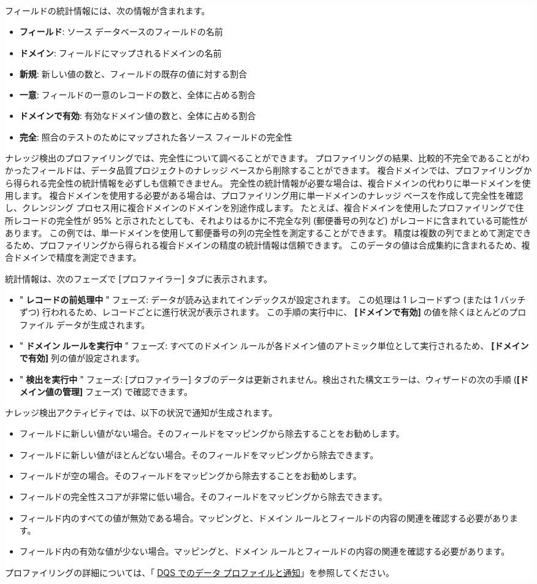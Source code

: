  フィールドの統計情報には、次の情報が含まれます。  
  
-   **フィールド**: ソース データベースのフィールドの名前  
  
-   **ドメイン**: フィールドにマップされるドメインの名前  
  
-   **新規**: 新しい値の数と、フィールドの既存の値に対する割合  
  
-   **一意**: フィールドの一意のレコードの数と、全体に占める割合  
  
-   **ドメインで有効**: 有効なドメイン値の数と、全体に占める割合  
  
-   **完全**: 照合のテストのためにマップされた各ソース フィールドの完全性  
  
 ナレッジ検出のプロファイリングでは、完全性について調べることができます。 プロファイリングの結果、比較的不完全であることがわかったフィールドは、データ品質プロジェクトのナレッジ ベースから削除することができます。 複合ドメインでは、プロファイリングから得られる完全性の統計情報を必ずしも信頼できません。 完全性の統計情報が必要な場合は、複合ドメインの代わりに単一ドメインを使用します。 複合ドメインを使用する必要がある場合は、プロファイリング用に単一ドメインのナレッジ ベースを作成して完全性を確認し、クレンジング プロセス用に複合ドメインのドメインを別途作成します。 たとえば、複合ドメインを使用したプロファイリングで住所レコードの完全性が 95% と示されたとしても、それよりはるかに不完全な列 (郵便番号の列など) がレコードに含まれている可能性があります。 この例では、単一ドメインを使用して郵便番号の列の完全性を測定することができます。 精度は複数の列でまとめて測定できるため、プロファイリングから得られる複合ドメインの精度の統計情報は信頼できます。 このデータの値は合成集約に含まれるため、複合ドメインで精度を測定できます。  
  
 統計情報は、次のフェーズで [プロファイラー] タブに表示されます。  
  
-   " **レコードの前処理中** " フェーズ: データが読み込まれてインデックスが設定されます。 この処理は 1 レコードずつ (または 1 バッチずつ) 行われるため、レコードごとに進行状況が表示されます。 この手順の実行中に、 **[ドメインで有効]** の値を除くほとんどのプロファイル データが生成されます。  
  
-   " **ドメイン ルールを実行中** " フェーズ: すべてのドメイン ルールが各ドメイン値のアトミック単位として実行されるため、 **[ドメインで有効]** 列の値が設定されます。  
  
-   " **検出を実行中** " フェーズ: [プロファイラー] タブのデータは更新されません。検出された構文エラーは、ウィザードの次の手順 (**[ドメイン値の管理]** フェーズ) で確認できます。  
  
 ナレッジ検出アクティビティでは、以下の状況で通知が生成されます。  
  
-   フィールドに新しい値がない場合。そのフィールドをマッピングから除去することをお勧めします。  
  
-   フィールドに新しい値がほとんどない場合。そのフィールドをマッピングから除去できます。  
  
-   フィールドが空の場合。そのフィールドをマッピングから除去することをお勧めします。  
  
-   フィールドの完全性スコアが非常に低い場合。そのフィールドをマッピングから除去できます。  
  
-   フィールド内のすべての値が無効である場合。マッピングと、ドメイン ルールとフィールドの内容の関連を確認する必要があります。  
  
-   フィールド内の有効な値が少ない場合。マッピングと、ドメイン ルールとフィールドの内容の関連を確認する必要があります。  
  
 プロファイリングの詳細については、「 [DQS でのデータ プロファイルと通知](../data-quality-services/data-profiling-and-notifications-in-dqs.md)」を参照してください。  
  
  
